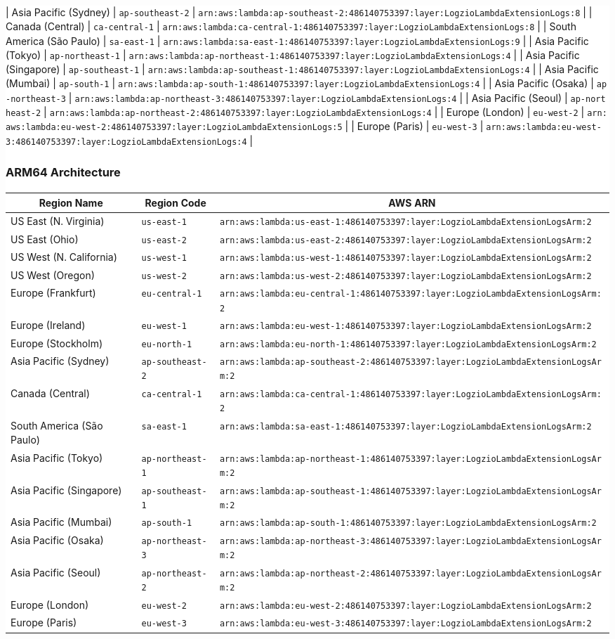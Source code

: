 | Asia Pacific (Sydney)     | `ap-southeast-2` | `arn:aws:lambda:ap-southeast-2:486140753397:layer:LogzioLambdaExtensionLogs:8` |
| Canada (Central)          | `ca-central-1`   | `arn:aws:lambda:ca-central-1:486140753397:layer:LogzioLambdaExtensionLogs:8`   |
| South America (São Paulo) | `sa-east-1`      | `arn:aws:lambda:sa-east-1:486140753397:layer:LogzioLambdaExtensionLogs:9`      |
| Asia Pacific (Tokyo)      | `ap-northeast-1` | `arn:aws:lambda:ap-northeast-1:486140753397:layer:LogzioLambdaExtensionLogs:4` |
| Asia Pacific (Singapore)  | `ap-southeast-1` | `arn:aws:lambda:ap-southeast-1:486140753397:layer:LogzioLambdaExtensionLogs:4` |
| Asia Pacific (Mumbai)     | `ap-south-1`     | `arn:aws:lambda:ap-south-1:486140753397:layer:LogzioLambdaExtensionLogs:4`     |
| Asia Pacific (Osaka)      | `ap-northeast-3` | `arn:aws:lambda:ap-northeast-3:486140753397:layer:LogzioLambdaExtensionLogs:4` |
| Asia Pacific (Seoul)      | `ap-northeast-2` | `arn:aws:lambda:ap-northeast-2:486140753397:layer:LogzioLambdaExtensionLogs:4` |
| Europe (London)           | `eu-west-2`      | `arn:aws:lambda:eu-west-2:486140753397:layer:LogzioLambdaExtensionLogs:5`      |
| Europe (Paris)            | `eu-west-3`      | `arn:aws:lambda:eu-west-3:486140753397:layer:LogzioLambdaExtensionLogs:4`      |

### ARM64 Architecture
| Region Name               | Region Code      | AWS ARN                                                                        |
|---------------------------|------------------|--------------------------------------------------------------------------------|
| US East (N. Virginia)     | `us-east-1`      | `arn:aws:lambda:us-east-1:486140753397:layer:LogzioLambdaExtensionLogsArm:2`      |
| US East (Ohio)            | `us-east-2`      | `arn:aws:lambda:us-east-2:486140753397:layer:LogzioLambdaExtensionLogsArm:2`      |
| US West (N. California)   | `us-west-1`      | `arn:aws:lambda:us-west-1:486140753397:layer:LogzioLambdaExtensionLogsArm:2`      |
| US West (Oregon)          | `us-west-2`      | `arn:aws:lambda:us-west-2:486140753397:layer:LogzioLambdaExtensionLogsArm:2`      |
| Europe (Frankfurt)        | `eu-central-1`   | `arn:aws:lambda:eu-central-1:486140753397:layer:LogzioLambdaExtensionLogsArm:2`   |
| Europe (Ireland)          | `eu-west-1`      | `arn:aws:lambda:eu-west-1:486140753397:layer:LogzioLambdaExtensionLogsArm:2`      |
| Europe (Stockholm)        | `eu-north-1`     | `arn:aws:lambda:eu-north-1:486140753397:layer:LogzioLambdaExtensionLogsArm:2`     |
| Asia Pacific (Sydney)     | `ap-southeast-2` | `arn:aws:lambda:ap-southeast-2:486140753397:layer:LogzioLambdaExtensionLogsArm:2` |
| Canada (Central)          | `ca-central-1`   | `arn:aws:lambda:ca-central-1:486140753397:layer:LogzioLambdaExtensionLogsArm:2`   |
| South America (São Paulo) | `sa-east-1`      | `arn:aws:lambda:sa-east-1:486140753397:layer:LogzioLambdaExtensionLogsArm:2`      |
| Asia Pacific (Tokyo)      | `ap-northeast-1` | `arn:aws:lambda:ap-northeast-1:486140753397:layer:LogzioLambdaExtensionLogsArm:2` |
| Asia Pacific (Singapore)  | `ap-southeast-1` | `arn:aws:lambda:ap-southeast-1:486140753397:layer:LogzioLambdaExtensionLogsArm:2` |
| Asia Pacific (Mumbai)     | `ap-south-1`     | `arn:aws:lambda:ap-south-1:486140753397:layer:LogzioLambdaExtensionLogsArm:2`     |
| Asia Pacific (Osaka)      | `ap-northeast-3` | `arn:aws:lambda:ap-northeast-3:486140753397:layer:LogzioLambdaExtensionLogsArm:2` |
| Asia Pacific (Seoul)      | `ap-northeast-2` | `arn:aws:lambda:ap-northeast-2:486140753397:layer:LogzioLambdaExtensionLogsArm:2` |
| Europe (London)           | `eu-west-2`      | `arn:aws:lambda:eu-west-2:486140753397:layer:LogzioLambdaExtensionLogsArm:2`      |
| Europe (Paris)            | `eu-west-3`      | `arn:aws:lambda:eu-west-3:486140753397:layer:LogzioLambdaExtensionLogsArm:2`      |
